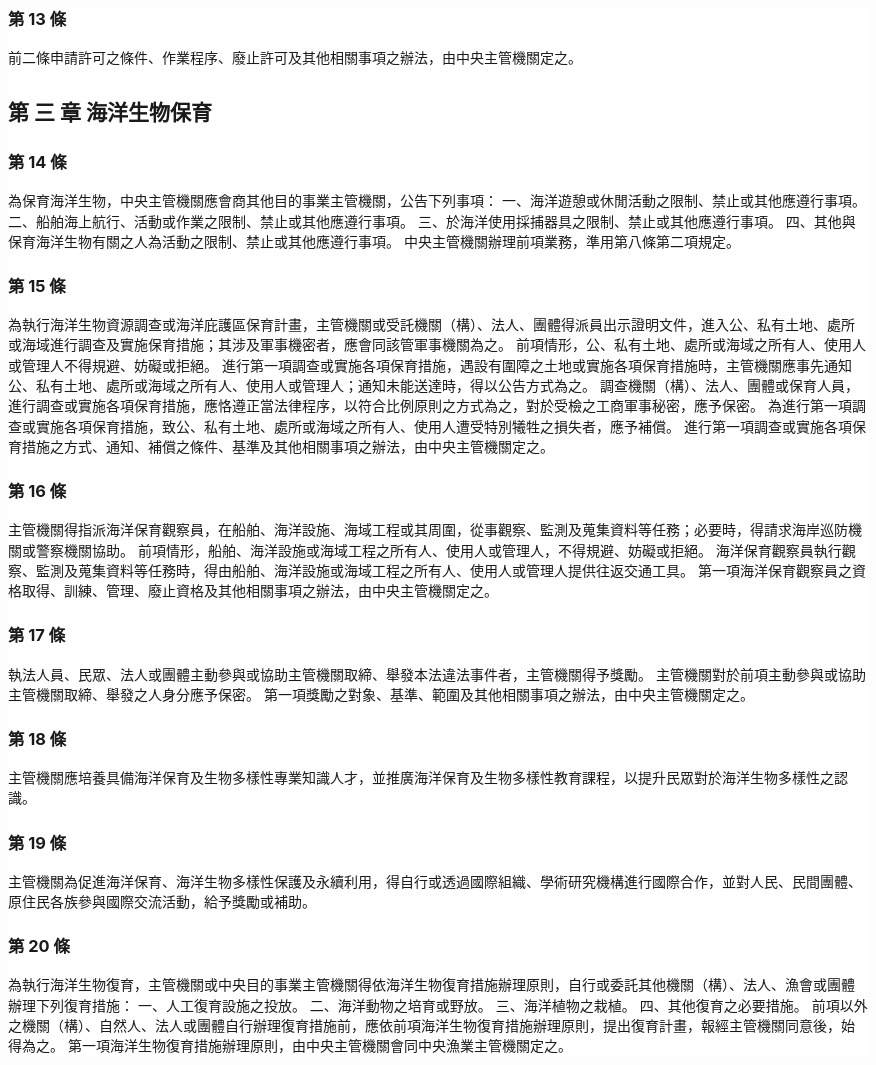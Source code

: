 ### 第 13 條

前二條申請許可之條件、作業程序、廢止許可及其他相關事項之辦法，由中央主管機關定之。

##    第 三 章 海洋生物保育

### 第 14 條

為保育海洋生物，中央主管機關應會商其他目的事業主管機關，公告下列事項：
一、海洋遊憩或休閒活動之限制、禁止或其他應遵行事項。
二、船舶海上航行、活動或作業之限制、禁止或其他應遵行事項。
三、於海洋使用採捕器具之限制、禁止或其他應遵行事項。
四、其他與保育海洋生物有關之人為活動之限制、禁止或其他應遵行事項。
中央主管機關辦理前項業務，準用第八條第二項規定。

### 第 15 條

為執行海洋生物資源調查或海洋庇護區保育計畫，主管機關或受託機關（構）、法人、團體得派員出示證明文件，進入公、私有土地、處所或海域進行調查及實施保育措施；其涉及軍事機密者，應會同該管軍事機關為之。
前項情形，公、私有土地、處所或海域之所有人、使用人或管理人不得規避、妨礙或拒絕。
進行第一項調查或實施各項保育措施，遇設有圍障之土地或實施各項保育措施時，主管機關應事先通知公、私有土地、處所或海域之所有人、使用人或管理人；通知未能送達時，得以公告方式為之。
調查機關（構）、法人、團體或保育人員，進行調查或實施各項保育措施，應恪遵正當法律程序，以符合比例原則之方式為之，對於受檢之工商軍事秘密，應予保密。
為進行第一項調查或實施各項保育措施，致公、私有土地、處所或海域之所有人、使用人遭受特別犧牲之損失者，應予補償。
進行第一項調查或實施各項保育措施之方式、通知、補償之條件、基準及其他相關事項之辦法，由中央主管機關定之。

### 第 16 條

主管機關得指派海洋保育觀察員，在船舶、海洋設施、海域工程或其周圍，從事觀察、監測及蒐集資料等任務；必要時，得請求海岸巡防機關或警察機關協助。
前項情形，船舶、海洋設施或海域工程之所有人、使用人或管理人，不得規避、妨礙或拒絕。
海洋保育觀察員執行觀察、監測及蒐集資料等任務時，得由船舶、海洋設施或海域工程之所有人、使用人或管理人提供往返交通工具。
第一項海洋保育觀察員之資格取得、訓練、管理、廢止資格及其他相關事項之辦法，由中央主管機關定之。

### 第 17 條

執法人員、民眾、法人或團體主動參與或協助主管機關取締、舉發本法違法事件者，主管機關得予獎勵。
主管機關對於前項主動參與或協助主管機關取締、舉發之人身分應予保密。
第一項獎勵之對象、基準、範圍及其他相關事項之辦法，由中央主管機關定之。

### 第 18 條

主管機關應培養具備海洋保育及生物多樣性專業知識人才，並推廣海洋保育及生物多樣性教育課程，以提升民眾對於海洋生物多樣性之認識。

### 第 19 條

主管機關為促進海洋保育、海洋生物多樣性保護及永續利用，得自行或透過國際組織、學術研究機構進行國際合作，並對人民、民間團體、原住民各族參與國際交流活動，給予獎勵或補助。

### 第 20 條

為執行海洋生物復育，主管機關或中央目的事業主管機關得依海洋生物復育措施辦理原則，自行或委託其他機關（構）、法人、漁會或團體辦理下列復育措施：
一、人工復育設施之投放。
二、海洋動物之培育或野放。
三、海洋植物之栽植。
四、其他復育之必要措施。
前項以外之機關（構）、自然人、法人或團體自行辦理復育措施前，應依前項海洋生物復育措施辦理原則，提出復育計畫，報經主管機關同意後，始得為之。
第一項海洋生物復育措施辦理原則，由中央主管機關會同中央漁業主管機關定之。

